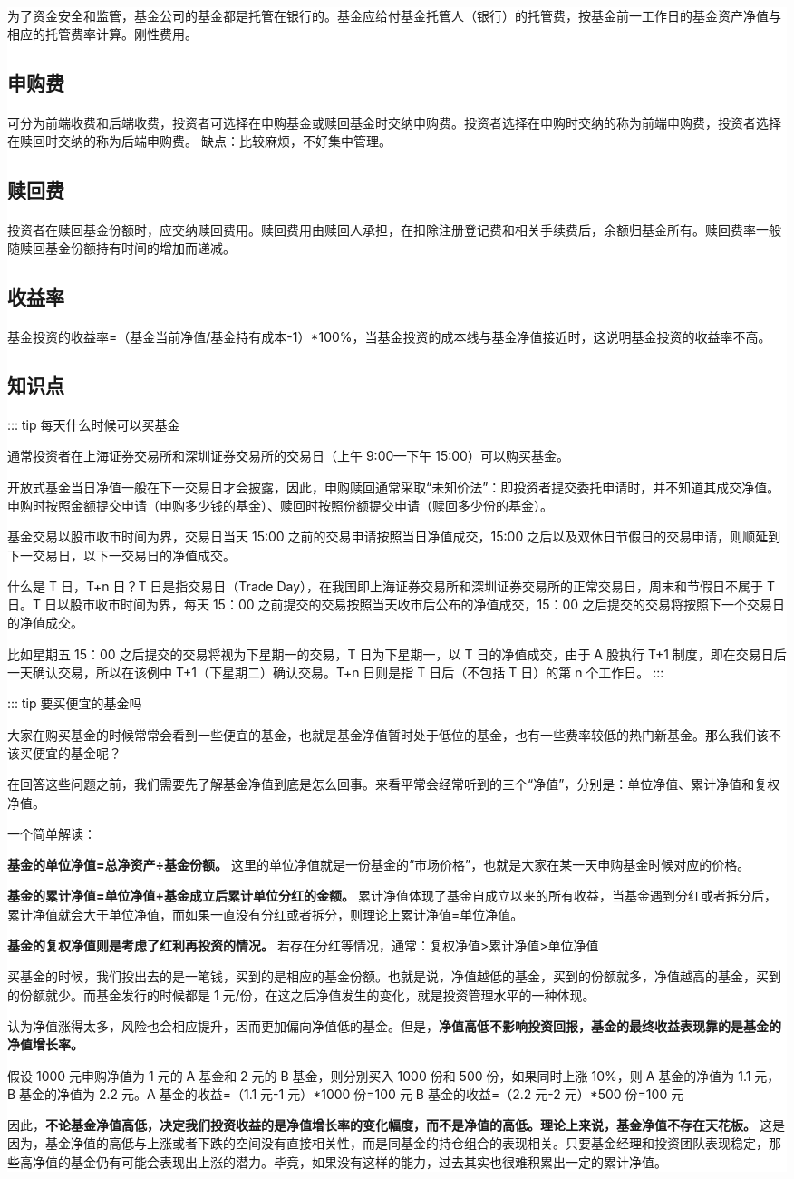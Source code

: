 为了资金安全和监管，基金公司的基金都是托管在银行的。基金应给付基金托管人（银行）的托管费，按基金前一工作日的基金资产净值与相应的托管费率计算。刚性费用。

## 申购费

可分为前端收费和后端收费，投资者可选择在申购基金或赎回基金时交纳申购费。投资者选择在申购时交纳的称为前端申购费，投资者选择在赎回时交纳的称为后端申购费。
缺点：比较麻烦，不好集中管理。

## 赎回费

投资者在赎回基金份额时，应交纳赎回费用。赎回费用由赎回人承担，在扣除注册登记费和相关手续费后，余额归基金所有。赎回费率一般随赎回基金份额持有时间的增加而递减。

## 收益率

基金投资的收益率=（基金当前净值/基金持有成本-1）*100%，当基金投资的成本线与基金净值接近时，这说明基金投资的收益率不高。

## 知识点

::: tip 每天什么时候可以买基金

通常投资者在上海证券交易所和深圳证券交易所的交易日（上午 9:00—下午 15:00）可以购买基金。

开放式基金当日净值一般在下一交易日才会披露，因此，申购赎回通常采取“未知价法”：即投资者提交委托申请时，并不知道其成交净值。申购时按照金额提交申请（申购多少钱的基金）、赎回时按照份额提交申请（赎回多少份的基金）。

基金交易以股市收市时间为界，交易日当天 15:00 之前的交易申请按照当日净值成交，15:00 之后以及双休日节假日的交易申请，则顺延到下一交易日，以下一交易日的净值成交。

什么是 T 日，T+n 日？T 日是指交易日（Trade Day），在我国即上海证券交易所和深圳证券交易所的正常交易日，周末和节假日不属于 T 日。T 日以股市收市时间为界，每天 15：00 之前提交的交易按照当天收市后公布的净值成交，15：00 之后提交的交易将按照下一个交易日的净值成交。

比如星期五 15：00 之后提交的交易将视为下星期一的交易，T 日为下星期一，以 T 日的净值成交，由于 A 股执行 T+1 制度，即在交易日后一天确认交易，所以在该例中 T+1（下星期二）确认交易。T+n 日则是指 T 日后（不包括 T 日）的第 n 个工作日。
:::

::: tip 要买便宜的基金吗

大家在购买基金的时候常常会看到一些便宜的基金，也就是基金净值暂时处于低位的基金，也有一些费率较低的热门新基金。那么我们该不该买便宜的基金呢？

在回答这些问题之前，我们需要先了解基金净值到底是怎么回事。来看平常会经常听到的三个“净值”，分别是：单位净值、累计净值和复权净值。

一个简单解读：

**基金的单位净值=总净资产÷基金份额。** 这里的单位净值就是一份基金的“市场价格”，也就是大家在某一天申购基金时候对应的价格。

**基金的累计净值=单位净值+基金成立后累计单位分红的金额。** 累计净值体现了基金自成立以来的所有收益，当基金遇到分红或者拆分后，累计净值就会大于单位净值，而如果一直没有分红或者拆分，则理论上累计净值=单位净值。

**基金的复权净值则是考虑了红利再投资的情况。** 若存在分红等情况，通常：复权净值>累计净值>单位净值  

买基金的时候，我们投出去的是一笔钱，买到的是相应的基金份额。也就是说，净值越低的基金，买到的份额就多，净值越高的基金，买到的份额就少。而基金发行的时候都是 1 元/份，在这之后净值发生的变化，就是投资管理水平的一种体现。

认为净值涨得太多，风险也会相应提升，因而更加偏向净值低的基金。但是，**净值高低不影响投资回报，基金的最终收益表现靠的是基金的净值增长率。**

假设 1000 元申购净值为 1 元的 A 基金和 2 元的 B 基金，则分别买入 1000 份和 500 份，如果同时上涨 10%，则 A 基金的净值为 1.1 元，B 基金的净值为 2.2 元。A 基金的收益=（1.1 元-1 元）\*1000 份=100 元 B 基金的收益=（2.2 元-2 元）\*500 份=100 元

因此，**不论基金净值高低，决定我们投资收益的是净值增长率的变化幅度，而不是净值的高低。理论上来说，基金净值不存在天花板。** 这是因为，基金净值的高低与上涨或者下跌的空间没有直接相关性，而是同基金的持仓组合的表现相关。只要基金经理和投资团队表现稳定，那些高净值的基金仍有可能会表现出上涨的潜力。毕竟，如果没有这样的能力，过去其实也很难积累出一定的累计净值。
